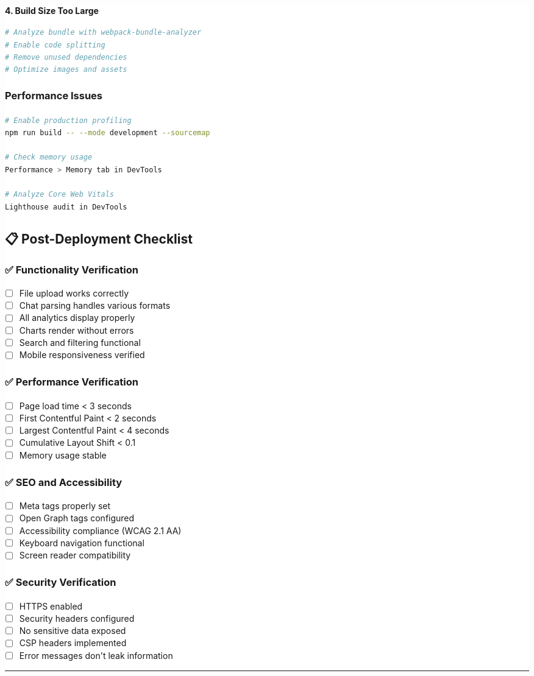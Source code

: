 **4. Build Size Too Large**
```bash
# Analyze bundle with webpack-bundle-analyzer
# Enable code splitting
# Remove unused dependencies
# Optimize images and assets
```

### Performance Issues

```bash
# Enable production profiling
npm run build -- --mode development --sourcemap

# Check memory usage
Performance > Memory tab in DevTools

# Analyze Core Web Vitals
Lighthouse audit in DevTools
```

## 📋 Post-Deployment Checklist

### ✅ Functionality Verification
- [ ] File upload works correctly
- [ ] Chat parsing handles various formats
- [ ] All analytics display properly
- [ ] Charts render without errors
- [ ] Search and filtering functional
- [ ] Mobile responsiveness verified

### ✅ Performance Verification
- [ ] Page load time < 3 seconds
- [ ] First Contentful Paint < 2 seconds
- [ ] Largest Contentful Paint < 4 seconds
- [ ] Cumulative Layout Shift < 0.1
- [ ] Memory usage stable

### ✅ SEO and Accessibility
- [ ] Meta tags properly set
- [ ] Open Graph tags configured
- [ ] Accessibility compliance (WCAG 2.1 AA)
- [ ] Keyboard navigation functional
- [ ] Screen reader compatibility

### ✅ Security Verification
- [ ] HTTPS enabled
- [ ] Security headers configured
- [ ] No sensitive data exposed
- [ ] CSP headers implemented
- [ ] Error messages don't leak information

---